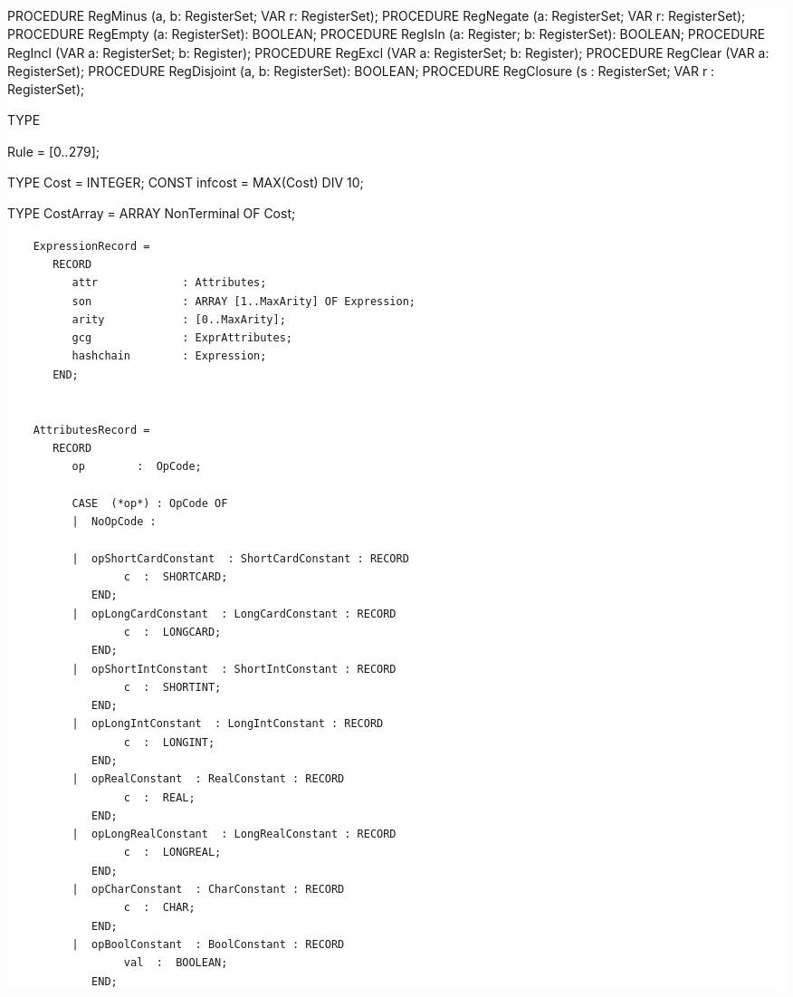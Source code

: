 PROCEDURE RegMinus	(a, b: RegisterSet; VAR r: RegisterSet);
PROCEDURE RegNegate	(a: RegisterSet; VAR r: RegisterSet);
PROCEDURE RegEmpty	(a: RegisterSet): BOOLEAN;
PROCEDURE RegIsIn	(a: Register; b: RegisterSet): BOOLEAN;
PROCEDURE RegIncl	(VAR a: RegisterSet; b: Register);
PROCEDURE RegExcl	(VAR a: RegisterSet; b: Register);
PROCEDURE RegClear	(VAR a: RegisterSet);
PROCEDURE RegDisjoint	(a, b: RegisterSet): BOOLEAN;
PROCEDURE RegClosure	(s : RegisterSet; VAR r : RegisterSet);

 TYPE

   Rule        = [0..279];

 TYPE  Cost = INTEGER;
 CONST infcost = MAX(Cost) DIV 10;

 TYPE
   CostArray   =      ARRAY NonTerminal OF Cost;

 
        ExpressionRecord = 
           RECORD
              attr             : Attributes;
              son              : ARRAY [1..MaxArity] OF Expression;
              arity            : [0..MaxArity];
              gcg              : ExprAttributes;
              hashchain        : Expression;
           END;

 
        AttributesRecord = 
           RECORD
              op        :  OpCode;
 
              CASE  (*op*) : OpCode OF 
              |  NoOpCode : 
 
              |  opShortCardConstant  : ShortCardConstant : RECORD  
                      c  :  SHORTCARD;
                 END;
              |  opLongCardConstant  : LongCardConstant : RECORD  
                      c  :  LONGCARD;
                 END;
              |  opShortIntConstant  : ShortIntConstant : RECORD  
                      c  :  SHORTINT;
                 END;
              |  opLongIntConstant  : LongIntConstant : RECORD  
                      c  :  LONGINT;
                 END;
              |  opRealConstant  : RealConstant : RECORD  
                      c  :  REAL;
                 END;
              |  opLongRealConstant  : LongRealConstant : RECORD  
                      c  :  LONGREAL;
                 END;
              |  opCharConstant  : CharConstant : RECORD  
                      c  :  CHAR;
                 END;
              |  opBoolConstant  : BoolConstant : RECORD  
                      val  :  BOOLEAN;
                 END;